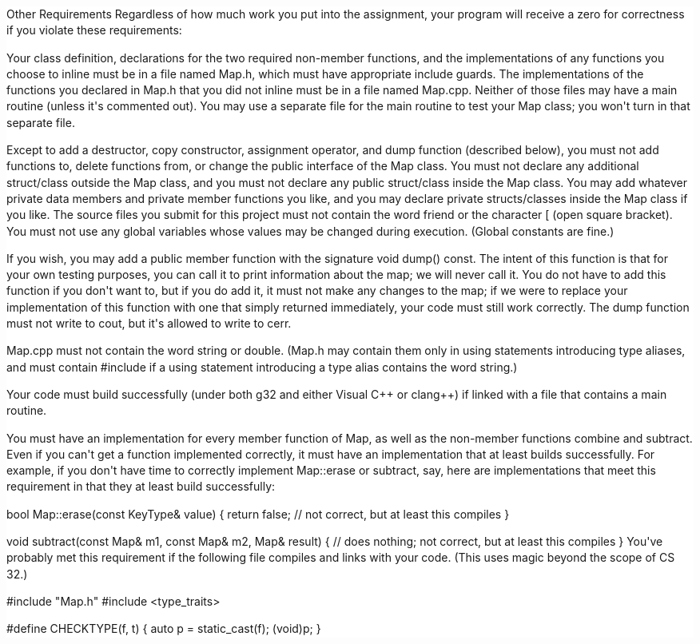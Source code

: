 Other Requirements
Regardless of how much work you put into the assignment, your program will receive a zero for correctness if you violate these requirements:

Your class definition, declarations for the two required non-member functions, and the implementations of any functions you choose to inline must be in a file named Map.h, which must have appropriate include guards. The implementations of the functions you declared in Map.h that you did not inline must be in a file named Map.cpp. Neither of those files may have a main routine (unless it's commented out). You may use a separate file for the main routine to test your Map class; you won't turn in that separate file.

Except to add a destructor, copy constructor, assignment operator, and dump function (described below), you must not add functions to, delete functions from, or change the public interface of the Map class. You must not declare any additional struct/class outside the Map class, and you must not declare any public struct/class inside the Map class. You may add whatever private data members and private member functions you like, and you may declare private structs/classes inside the Map class if you like. The source files you submit for this project must not contain the word friend or the character [ (open square bracket). You must not use any global variables whose values may be changed during execution. (Global constants are fine.)

If you wish, you may add a public member function with the signature void dump() const. The intent of this function is that for your own testing purposes, you can call it to print information about the map; we will never call it. You do not have to add this function if you don't want to, but if you do add it, it must not make any changes to the map; if we were to replace your implementation of this function with one that simply returned immediately, your code must still work correctly. The dump function must not write to cout, but it's allowed to write to cerr.

Map.cpp must not contain the word string or double. (Map.h may contain them only in using statements introducing type aliases, and must contain #include <string> if a using statement introducing a type alias contains the word string.)

Your code must build successfully (under both g32 and either Visual C++ or clang++) if linked with a file that contains a main routine.

You must have an implementation for every member function of Map, as well as the non-member functions combine and subtract. Even if you can't get a function implemented correctly, it must have an implementation that at least builds successfully. For example, if you don't have time to correctly implement Map::erase or subtract, say, here are implementations that meet this requirement in that they at least build successfully:

bool Map::erase(const KeyType& value)
{
return false;  // not correct, but at least this compiles
}

void subtract(const Map& m1, const Map& m2, Map& result)
{
// does nothing; not correct, but at least this compiles
}
You've probably met this requirement if the following file compiles and links with your code. (This uses magic beyond the scope of CS 32.)

#include "Map.h"
#include <type_traits>

#define CHECKTYPE(f, t) { auto p = static_cast<t>(f); (void)p; }
